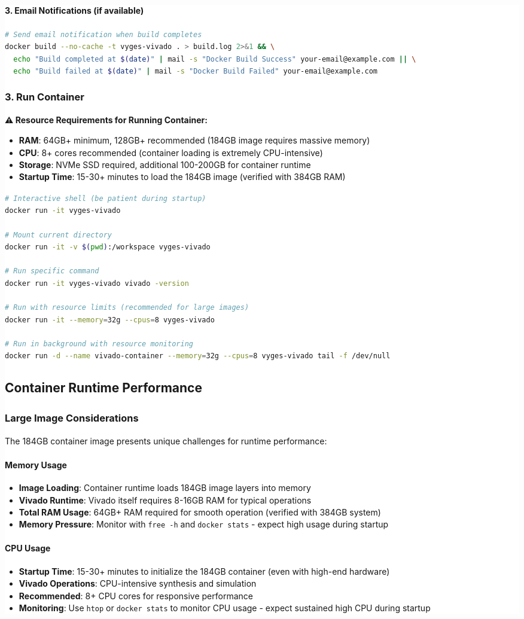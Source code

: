 #### **3. Email Notifications (if available)**
```bash
# Send email notification when build completes
docker build --no-cache -t vyges-vivado . > build.log 2>&1 && \
  echo "Build completed at $(date)" | mail -s "Docker Build Success" your-email@example.com || \
  echo "Build failed at $(date)" | mail -s "Docker Build Failed" your-email@example.com
```

### 3. Run Container

**⚠️ Resource Requirements for Running Container:**
- **RAM**: 64GB+ minimum, 128GB+ recommended (184GB image requires massive memory)
- **CPU**: 8+ cores recommended (container loading is extremely CPU-intensive)
- **Storage**: NVMe SSD required, additional 100-200GB for container runtime
- **Startup Time**: 15-30+ minutes to load the 184GB image (verified with 384GB RAM)

```bash
# Interactive shell (be patient during startup)
docker run -it vyges-vivado

# Mount current directory
docker run -it -v $(pwd):/workspace vyges-vivado

# Run specific command
docker run -it vyges-vivado vivado -version

# Run with resource limits (recommended for large images)
docker run -it --memory=32g --cpus=8 vyges-vivado

# Run in background with resource monitoring
docker run -d --name vivado-container --memory=32g --cpus=8 vyges-vivado tail -f /dev/null
```

## Container Runtime Performance

### **Large Image Considerations**

The 184GB container image presents unique challenges for runtime performance:

#### **Memory Usage**
- **Image Loading**: Container runtime loads 184GB image layers into memory
- **Vivado Runtime**: Vivado itself requires 8-16GB RAM for typical operations
- **Total RAM Usage**: 64GB+ RAM required for smooth operation (verified with 384GB system)
- **Memory Pressure**: Monitor with `free -h` and `docker stats` - expect high usage during startup

#### **CPU Usage**
- **Startup Time**: 15-30+ minutes to initialize the 184GB container (even with high-end hardware)
- **Vivado Operations**: CPU-intensive synthesis and simulation
- **Recommended**: 8+ CPU cores for responsive performance
- **Monitoring**: Use `htop` or `docker stats` to monitor CPU usage - expect sustained high CPU during startup
